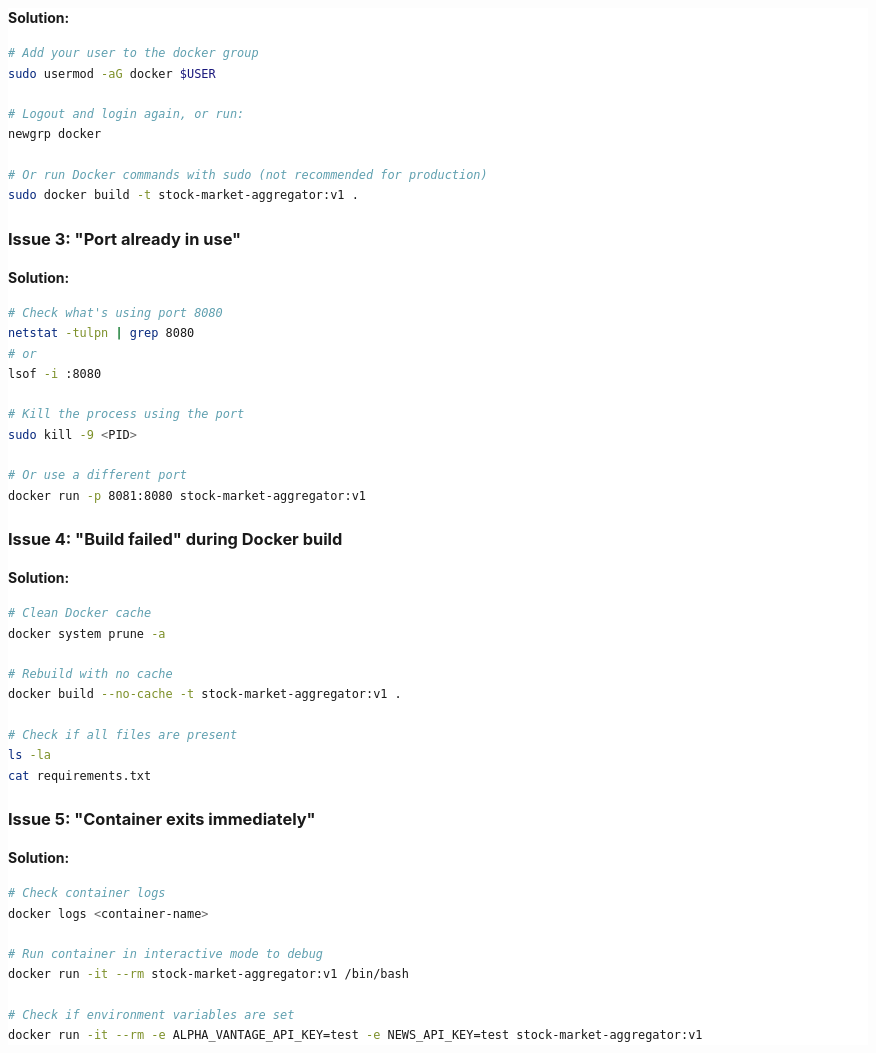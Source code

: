 **Solution:**

```bash
# Add your user to the docker group
sudo usermod -aG docker $USER

# Logout and login again, or run:
newgrp docker

# Or run Docker commands with sudo (not recommended for production)
sudo docker build -t stock-market-aggregator:v1 .
```

### Issue 3: "Port already in use"

**Solution:**

```bash
# Check what's using port 8080
netstat -tulpn | grep 8080
# or
lsof -i :8080

# Kill the process using the port
sudo kill -9 <PID>

# Or use a different port
docker run -p 8081:8080 stock-market-aggregator:v1
```

### Issue 4: "Build failed" during Docker build

**Solution:**

```bash
# Clean Docker cache
docker system prune -a

# Rebuild with no cache
docker build --no-cache -t stock-market-aggregator:v1 .

# Check if all files are present
ls -la
cat requirements.txt
```

### Issue 5: "Container exits immediately"

**Solution:**

```bash
# Check container logs
docker logs <container-name>

# Run container in interactive mode to debug
docker run -it --rm stock-market-aggregator:v1 /bin/bash

# Check if environment variables are set
docker run -it --rm -e ALPHA_VANTAGE_API_KEY=test -e NEWS_API_KEY=test stock-market-aggregator:v1
```

